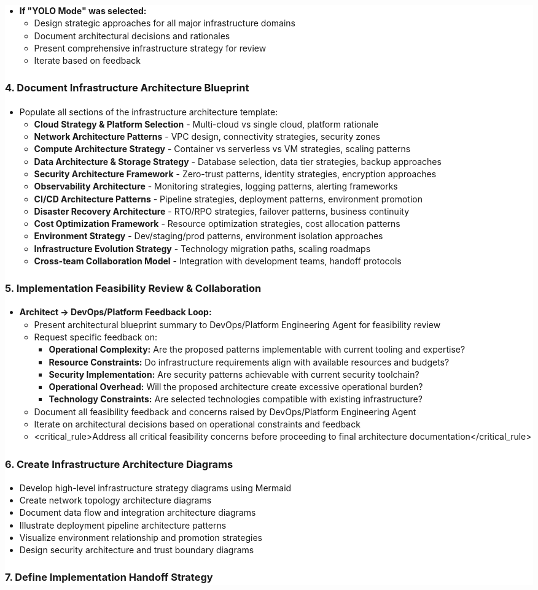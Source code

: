 - **If "YOLO Mode" was selected:**
  - Design strategic approaches for all major infrastructure domains
  - Document architectural decisions and rationales
  - Present comprehensive infrastructure strategy for review
  - Iterate based on feedback

### 4. Document Infrastructure Architecture Blueprint

- Populate all sections of the infrastructure architecture template:
  - **Cloud Strategy & Platform Selection** - Multi-cloud vs single cloud, platform rationale
  - **Network Architecture Patterns** - VPC design, connectivity strategies, security zones
  - **Compute Architecture Strategy** - Container vs serverless vs VM strategies, scaling patterns
  - **Data Architecture & Storage Strategy** - Database selection, data tier strategies, backup approaches
  - **Security Architecture Framework** - Zero-trust patterns, identity strategies, encryption approaches
  - **Observability Architecture** - Monitoring strategies, logging patterns, alerting frameworks
  - **CI/CD Architecture Patterns** - Pipeline strategies, deployment patterns, environment promotion
  - **Disaster Recovery Architecture** - RTO/RPO strategies, failover patterns, business continuity
  - **Cost Optimization Framework** - Resource optimization strategies, cost allocation patterns
  - **Environment Strategy** - Dev/staging/prod patterns, environment isolation approaches
  - **Infrastructure Evolution Strategy** - Technology migration paths, scaling roadmaps
  - **Cross-team Collaboration Model** - Integration with development teams, handoff protocols

### 5. Implementation Feasibility Review & Collaboration

- **Architect → DevOps/Platform Feedback Loop:**
  - Present architectural blueprint summary to DevOps/Platform Engineering Agent for feasibility review
  - Request specific feedback on:
    - **Operational Complexity:** Are the proposed patterns implementable with current tooling and expertise?
    - **Resource Constraints:** Do infrastructure requirements align with available resources and budgets?
    - **Security Implementation:** Are security patterns achievable with current security toolchain?
    - **Operational Overhead:** Will the proposed architecture create excessive operational burden?
    - **Technology Constraints:** Are selected technologies compatible with existing infrastructure?
  - Document all feasibility feedback and concerns raised by DevOps/Platform Engineering Agent
  - Iterate on architectural decisions based on operational constraints and feedback
  - <critical_rule>Address all critical feasibility concerns before proceeding to final architecture documentation</critical_rule>

### 6. Create Infrastructure Architecture Diagrams

- Develop high-level infrastructure strategy diagrams using Mermaid
- Create network topology architecture diagrams
- Document data flow and integration architecture diagrams
- Illustrate deployment pipeline architecture patterns
- Visualize environment relationship and promotion strategies
- Design security architecture and trust boundary diagrams

### 7. Define Implementation Handoff Strategy
